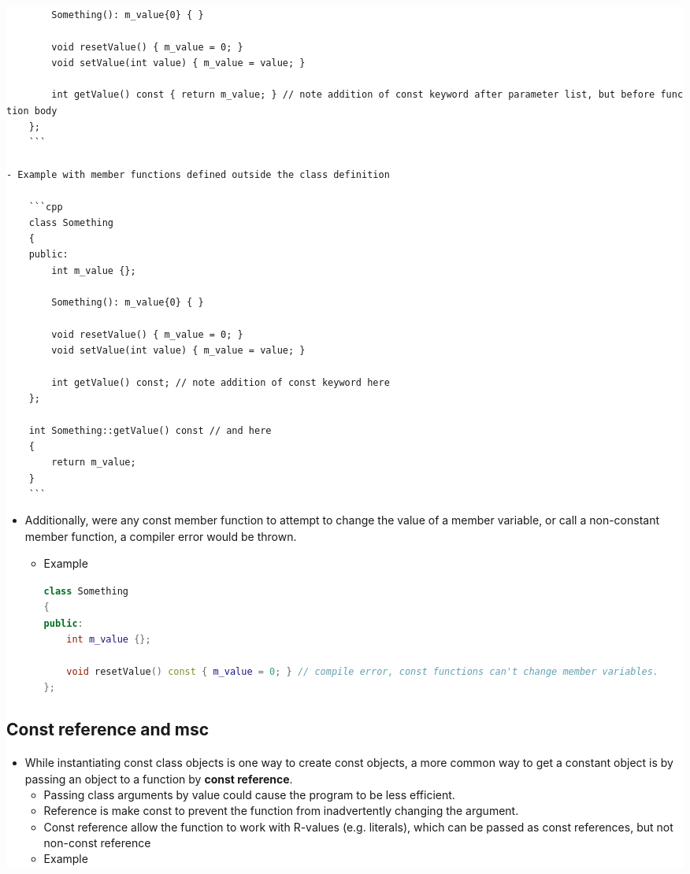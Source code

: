             Something(): m_value{0} { }
        
            void resetValue() { m_value = 0; }
            void setValue(int value) { m_value = value; }
        
            int getValue() const { return m_value; } // note addition of const keyword after parameter list, but before function body
        };
        ```
        
    - Example with member functions defined outside the class definition
        
        ```cpp
        class Something
        {
        public:
            int m_value {};
        
            Something(): m_value{0} { }
        
            void resetValue() { m_value = 0; }
            void setValue(int value) { m_value = value; }
        
            int getValue() const; // note addition of const keyword here
        };
        
        int Something::getValue() const // and here
        {
            return m_value;
        }
        ```
        
- Additionally, were any const member function to attempt to change the value of a member variable, or call a non-constant member function, a compiler error would be thrown.
    - Example
        
        ```cpp
        class Something
        {
        public:
            int m_value {};
        
            void resetValue() const { m_value = 0; } // compile error, const functions can't change member variables.
        };
        ```
        

## Const reference and msc

- While instantiating const class objects is one way to create const objects, a more common way to get a constant object is by passing an object to a function by **const reference**.
    - Passing class arguments by value could cause the program to be less efficient.
    - Reference is make const to prevent the function from inadvertently changing the argument.
    - Const reference allow the function to work with R-values (e.g. literals), which can be passed as const references, but not non-const reference
    - Example
        
